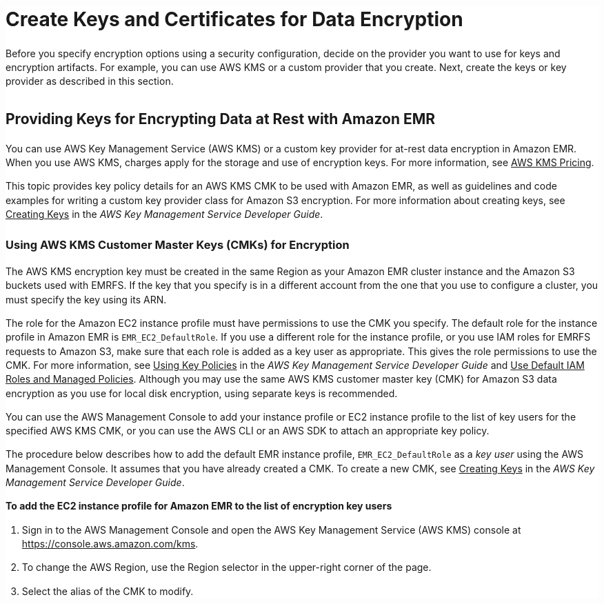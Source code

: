 # Create Keys and Certificates for Data Encryption<a name="emr-encryption-enable"></a>

Before you specify encryption options using a security configuration, decide on the provider you want to use for keys and encryption artifacts\. For example, you can use AWS KMS or a custom provider that you create\. Next, create the keys or key provider as described in this section\.

## Providing Keys for Encrypting Data at Rest with Amazon EMR<a name="emr-encryption-create-keys"></a>

You can use AWS Key Management Service \(AWS KMS\) or a custom key provider for at\-rest data encryption in Amazon EMR\. When you use AWS KMS, charges apply for the storage and use of encryption keys\. For more information, see [AWS KMS Pricing](https://aws.amazon.com/kms/pricing/)\. 

This topic provides key policy details for an AWS KMS CMK to be used with Amazon EMR, as well as guidelines and code examples for writing a custom key provider class for Amazon S3 encryption\. For more information about creating keys, see [Creating Keys](https://docs.aws.amazon.com/kms/latest/developerguide/create-keys.html) in the *AWS Key Management Service Developer Guide*\.

### Using AWS KMS Customer Master Keys \(CMKs\) for Encryption<a name="emr-awskms-keys"></a>

The AWS KMS encryption key must be created in the same Region as your Amazon EMR cluster instance and the Amazon S3 buckets used with EMRFS\. If the key that you specify is in a different account from the one that you use to configure a cluster, you must specify the key using its ARN\.

The role for the Amazon EC2 instance profile must have permissions to use the CMK you specify\. The default role for the instance profile in Amazon EMR is `EMR_EC2_DefaultRole`\. If you use a different role for the instance profile, or you use IAM roles for EMRFS requests to Amazon S3, make sure that each role is added as a key user as appropriate\. This gives the role permissions to use the CMK\. For more information, see [Using Key Policies](https://docs.aws.amazon.com/kms/latest/developerguide/key-policies.html#key-policy-default-allow-users) in the *AWS Key Management Service Developer Guide* and [Use Default IAM Roles and Managed Policies](emr-iam-roles-defaultroles.md)\. Although you may use the same AWS KMS customer master key \(CMK\) for Amazon S3 data encryption as you use for local disk encryption, using separate keys is recommended\. 

You can use the AWS Management Console to add your instance profile or EC2 instance profile to the list of key users for the specified AWS KMS CMK, or you can use the AWS CLI or an AWS SDK to attach an appropriate key policy\.

The procedure below describes how to add the default EMR instance profile, `EMR_EC2_DefaultRole` as a *key user* using the AWS Management Console\. It assumes that you have already created a CMK\. To create a new CMK, see [Creating Keys](https://docs.aws.amazon.com/kms/latest/developerguide/create-keys.html) in the *AWS Key Management Service Developer Guide*\.

**To add the EC2 instance profile for Amazon EMR to the list of encryption key users**

1. Sign in to the AWS Management Console and open the AWS Key Management Service \(AWS KMS\) console at [https://console\.aws\.amazon\.com/kms](https://console.aws.amazon.com/kms)\.

1. To change the AWS Region, use the Region selector in the upper\-right corner of the page\.

1. Select the alias of the CMK to modify\.
